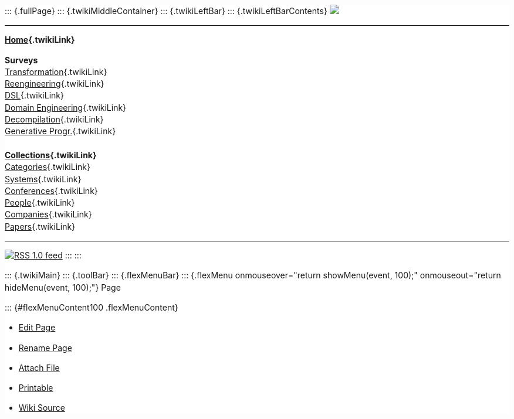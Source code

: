 ::: {.fullPage}
::: {.twikiMiddleContainer}
::: {.twikiLeftBar}
::: {.twikiLeftBarContents}
![](../pub/transformation.gif)

------------------------------------------------------------------------

**[Home](WebHome){.twikiLink}**

**Surveys**\
[Transformation](ProgramTransformation){.twikiLink}\
[Reengineering](ReengineeringWiki){.twikiLink}\
[DSL](DomainSpecificLanguages){.twikiLink}\
[Domain Engineering](DomainEngineering){.twikiLink}\
[Decompilation](DeCompilation){.twikiLink}\
[Generative Progr.](GenerativeProgrammingWiki){.twikiLink}\
\
**[Collections](CategoryCollection){.twikiLink}**\
[Categories](CategoryCategory){.twikiLink}\
[Systems](TransformationSystems){.twikiLink}\
[Conferences](TransformationConferences){.twikiLink}\
[People](TransformationPeople){.twikiLink}\
[Companies](TransformationCompanies){.twikiLink}\
[Papers](CategoryPaper){.twikiLink}

------------------------------------------------------------------------

[![](../pub/rss.gif "RSS 1.0 feed")](WebRss@skin=rss)
:::
:::

::: {.twikiMain}
::: {.toolBar}
::: {.flexMenuBar}
::: {.flexMenu onmouseover="return showMenu(event, 100);" onmouseout="return hideMenu(event, 100);"}
Page

::: {#flexMenuContent100 .flexMenuContent}
-   [Edit
    Page](http://www.program-transformation.org/edit/Transform/DecompilationDavaTest?t=1536826457)
-   [Rename
    Page](http://www.program-transformation.org/rename/Transform/DecompilationDavaTest)
-   [Attach
    File](http://www.program-transformation.org/attach/Transform/DecompilationDavaTest)



-   [Printable](http://www.program-transformation.org/view/Transform/DecompilationDavaTest?skin=print.pattern)
-   [Wiki
    Source](http://www.program-transformation.org/view/Transform/DecompilationDavaTest?skin=text&raw=on&contenttype=text/plain)
